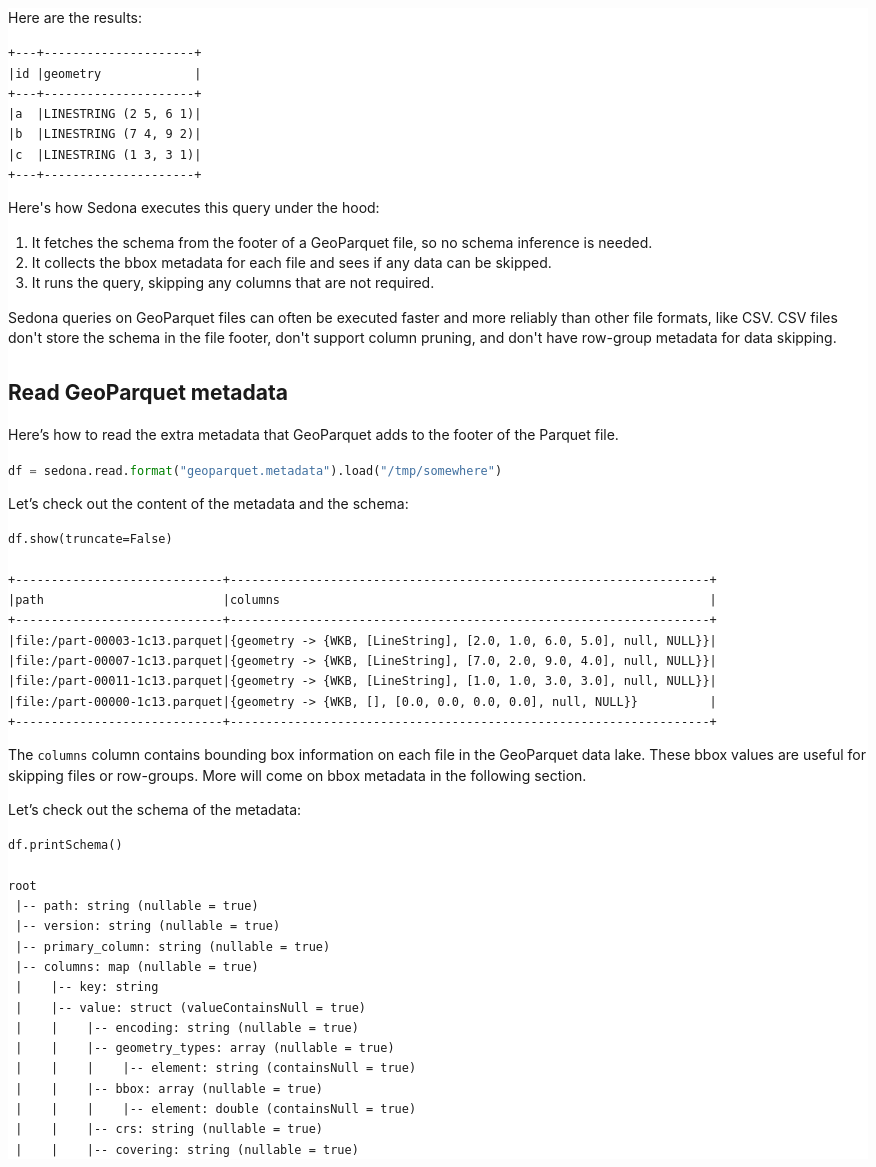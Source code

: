 Here are the results:

```
+---+---------------------+                                                 
|id |geometry             |
+---+---------------------+
|a  |LINESTRING (2 5, 6 1)|
|b  |LINESTRING (7 4, 9 2)|
|c  |LINESTRING (1 3, 3 1)|
+---+---------------------+
```

Here's how Sedona executes this query under the hood:

1. It fetches the schema from the footer of a GeoParquet file, so no schema inference is needed.
2. It collects the bbox metadata for each file and sees if any data can be skipped.
3. It runs the query, skipping any columns that are not required.

Sedona queries on GeoParquet files can often be executed faster and more reliably than other file formats, like CSV.  CSV files don't store the schema in the file footer, don't support column pruning, and don't have row-group metadata for data skipping.

## Read GeoParquet metadata

Here’s how to read the extra metadata that GeoParquet adds to the footer of the Parquet file.

```python
df = sedona.read.format("geoparquet.metadata").load("/tmp/somewhere")
```

Let’s check out the content of the metadata and the schema:

```
df.show(truncate=False)

+-----------------------------+-------------------------------------------------------------------+
|path                         |columns                                                            |
+-----------------------------+-------------------------------------------------------------------+
|file:/part-00003-1c13.parquet|{geometry -> {WKB, [LineString], [2.0, 1.0, 6.0, 5.0], null, NULL}}|
|file:/part-00007-1c13.parquet|{geometry -> {WKB, [LineString], [7.0, 2.0, 9.0, 4.0], null, NULL}}|
|file:/part-00011-1c13.parquet|{geometry -> {WKB, [LineString], [1.0, 1.0, 3.0, 3.0], null, NULL}}|
|file:/part-00000-1c13.parquet|{geometry -> {WKB, [], [0.0, 0.0, 0.0, 0.0], null, NULL}}          |
+-----------------------------+-------------------------------------------------------------------+
```

The `columns` column contains bounding box information on each file in the GeoParquet data lake.  These bbox values are useful for skipping files or row-groups.  More will come on bbox metadata in the following section.

Let’s check out the schema of the metadata:

```
df.printSchema()

root
 |-- path: string (nullable = true)
 |-- version: string (nullable = true)
 |-- primary_column: string (nullable = true)
 |-- columns: map (nullable = true)
 |    |-- key: string
 |    |-- value: struct (valueContainsNull = true)
 |    |    |-- encoding: string (nullable = true)
 |    |    |-- geometry_types: array (nullable = true)
 |    |    |    |-- element: string (containsNull = true)
 |    |    |-- bbox: array (nullable = true)
 |    |    |    |-- element: double (containsNull = true)
 |    |    |-- crs: string (nullable = true)
 |    |    |-- covering: string (nullable = true)
```
